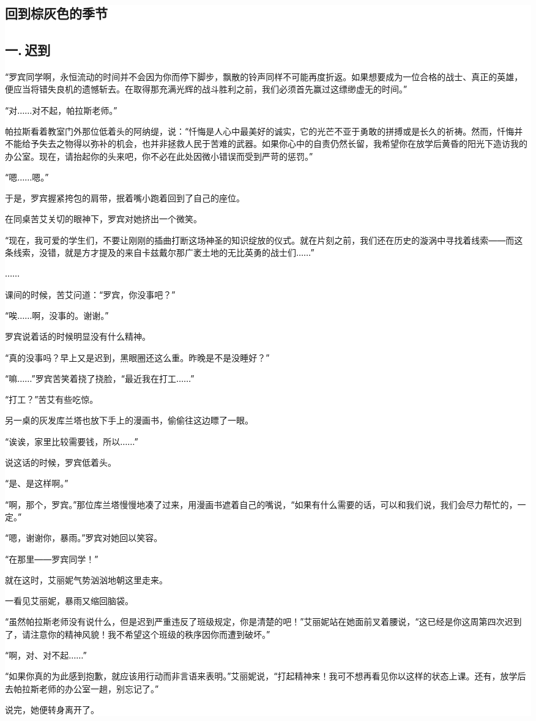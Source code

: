## 回到棕灰色的季节

## 一.  迟到



“罗宾同学啊，永恒流动的时间并不会因为你而停下脚步，飘散的铃声同样不可能再度折返。如果想要成为一位合格的战士、真正的英雄，便应当将错失良机的遗憾斩去。在取得那充满光辉的战斗胜利之前，我们必须首先赢过这缥缈虚无的时间。”

“对……对不起，帕拉斯老师。”

帕拉斯看着教室门外那位低着头的阿纳缇，说：“忏悔是人心中最美好的诚实，它的光芒不亚于勇敢的拼搏或是长久的祈祷。然而，忏悔并不能给予失去之物得以弥补的机会，也并非拯救人民于苦难的武器。如果你心中的自责仍然长留，我希望你在放学后黄昏的阳光下造访我的办公室。现在，请抬起你的头来吧，你不必在此处因微小错误而受到严苛的惩罚。”

“嗯……嗯。”

于是，罗宾握紧挎包的肩带，抿着嘴小跑着回到了自己的座位。

在同桌苦艾关切的眼神下，罗宾对她挤出一个微笑。

“现在，我可爱的学生们，不要让刚刚的插曲打断这场神圣的知识绽放的仪式。就在片刻之前，我们还在历史的漩涡中寻找着线索——而这条线索，没错，就是方才提及的来自卡兹戴尔那广袤土地的无比英勇的战士们……”



……

课间的时候，苦艾问道：“罗宾，你没事吧？”

“唉……啊，没事的。谢谢。”

罗宾说着话的时候明显没有什么精神。

“真的没事吗？早上又是迟到，黑眼圈还这么重。昨晚是不是没睡好？”

“嘛……”罗宾苦笑着挠了挠脸，“最近我在打工……”

“打工？”苦艾有些吃惊。

另一桌的灰发库兰塔也放下手上的漫画书，偷偷往这边瞟了一眼。

“诶诶，家里比较需要钱，所以……”

说这话的时候，罗宾低着头。

“是、是这样啊。”

“啊，那个，罗宾。”那位库兰塔慢慢地凑了过来，用漫画书遮着自己的嘴说，“如果有什么需要的话，可以和我们说，我们会尽力帮忙的，一定。”

“嗯，谢谢你，暴雨。”罗宾对她回以笑容。

“在那里——罗宾同学！”

就在这时，艾丽妮气势汹汹地朝这里走来。

一看见艾丽妮，暴雨又缩回脑袋。

“虽然帕拉斯老师没有说什么，但是迟到严重违反了班级规定，你是清楚的吧！”艾丽妮站在她面前叉着腰说，“这已经是你这周第四次迟到了，请注意你的精神风貌！我不希望这个班级的秩序因你而遭到破坏。”

“啊，对、对不起……”

“如果你真的为此感到抱歉，就应该用行动而非言语来表明。”艾丽妮说，“打起精神来！我可不想再看见你以这样的状态上课。还有，放学后去帕拉斯老师的办公室一趟，别忘记了。”

说完，她便转身离开了。
